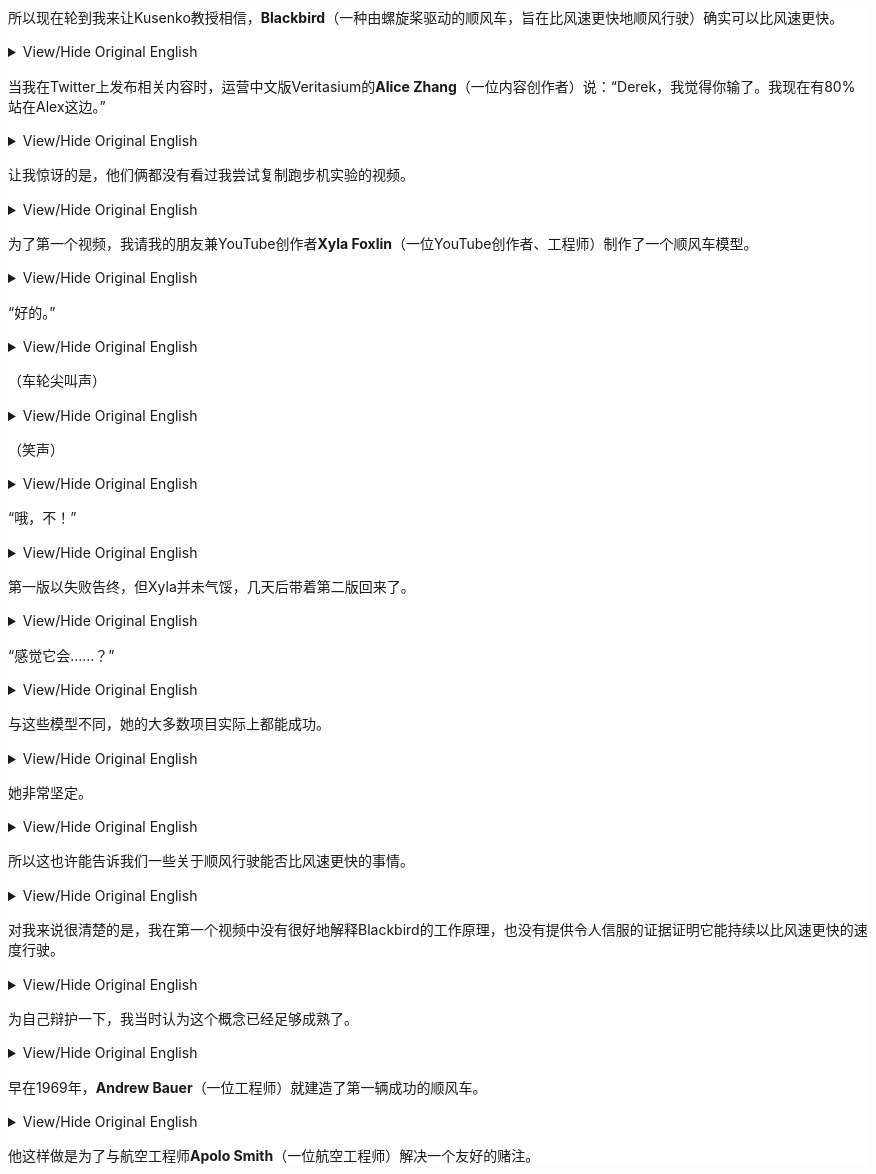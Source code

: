 所以现在轮到我来让Kusenko教授相信，**Blackbird**（一种由螺旋桨驱动的顺风车，旨在比风速更快地顺风行驶）确实可以比风速更快。

<details><summary>View/Hide Original English</summary></details>

当我在Twitter上发布相关内容时，运营中文版Veritasium的**Alice Zhang**（一位内容创作者）说：“Derek，我觉得你输了。我现在有80%站在Alex这边。”

<details><summary>View/Hide Original English</summary></details>

让我惊讶的是，他们俩都没有看过我尝试复制跑步机实验的视频。

<details><summary>View/Hide Original English</summary></details>

为了第一个视频，我请我的朋友兼YouTube创作者**Xyla Foxlin**（一位YouTube创作者、工程师）制作了一个顺风车模型。

<details><summary>View/Hide Original English</summary></details>

“好的。”

<details><summary>View/Hide Original English</summary></details>

（车轮尖叫声）

<details><summary>View/Hide Original English</summary></details>

（笑声）

<details><summary>View/Hide Original English</summary></details>

“哦，不！”

<details><summary>View/Hide Original English</summary></details>

第一版以失败告终，但Xyla并未气馁，几天后带着第二版回来了。

<details><summary>View/Hide Original English</summary></details>

“感觉它会……？”

<details><summary>View/Hide Original English</summary></details>

与这些模型不同，她的大多数项目实际上都能成功。

<details><summary>View/Hide Original English</summary></details>

她非常坚定。

<details><summary>View/Hide Original English</summary></details>

所以这也许能告诉我们一些关于顺风行驶能否比风速更快的事情。

<details><summary>View/Hide Original English</summary></details>

对我来说很清楚的是，我在第一个视频中没有很好地解释Blackbird的工作原理，也没有提供令人信服的证据证明它能持续以比风速更快的速度行驶。

<details><summary>View/Hide Original English</summary></details>

为自己辩护一下，我当时认为这个概念已经足够成熟了。

<details><summary>View/Hide Original English</summary></details>

早在1969年，**Andrew Bauer**（一位工程师）就建造了第一辆成功的顺风车。

<details><summary>View/Hide Original English</summary></details>

他这样做是为了与航空工程师**Apolo Smith**（一位航空工程师）解决一个友好的赌注。
